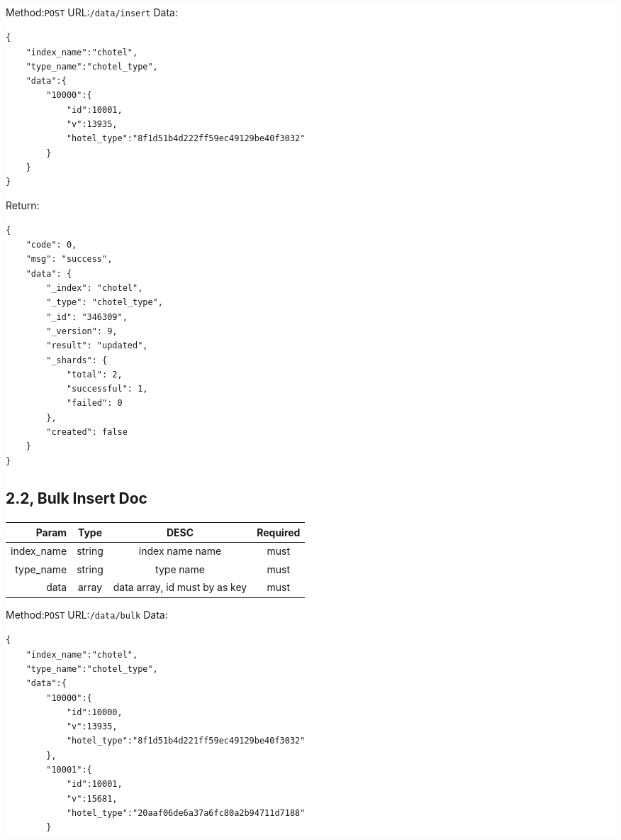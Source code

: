 Method:`POST`
URL:`/data/insert`
Data:
```
{
    "index_name":"chotel",
    "type_name":"chotel_type",
    "data":{
        "10000":{
            "id":10001,
            "v":13935,
            "hotel_type":"8f1d51b4d222ff59ec49129be40f3032"
        }
    }
}
```
Return:
```
{
    "code": 0,
    "msg": "success",
    "data": {
        "_index": "chotel",
        "_type": "chotel_type",
        "_id": "346309",
        "_version": 9,
        "result": "updated",
        "_shards": {
            "total": 2,
            "successful": 1,
            "failed": 0
        },
        "created": false
    }
}
```

2.2, Bulk Insert Doc
-------
| Param         | Type  |       DESC        | Required  |
|---------------:|:-----:|:-----------------:|:---------:|
| index_name|string | index name name      | must |
| type_name  |string  | type name | must |
| data      |array  | data array, id must by as key     | must |

Method:`POST`
URL:`/data/bulk`
Data:
```
{
    "index_name":"chotel",
    "type_name":"chotel_type",
    "data":{
        "10000":{
            "id":10000,
            "v":13935,
            "hotel_type":"8f1d51b4d221ff59ec49129be40f3032"
        },
        "10001":{
            "id":10001,
            "v":15681,
            "hotel_type":"20aaf06de6a37a6fc80a2b94711d7188"
        }
```